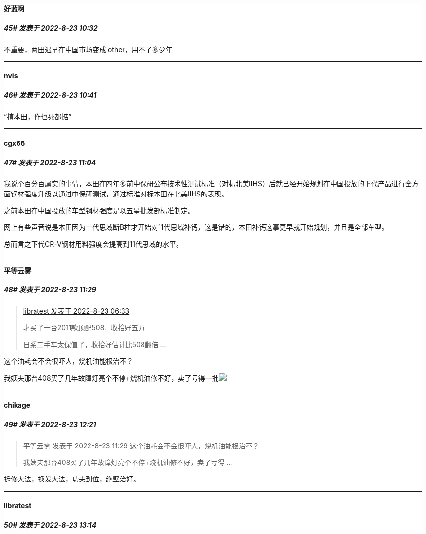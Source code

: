 ####  好蓝啊  
##### 45#       发表于 2022-8-23 10:32

不重要，两田迟早在中国市场变成 other，用不了多少年

*****

####  nvis  
##### 46#       发表于 2022-8-23 10:41

“揸本田，作乜死都掂”

*****

####  cgx66  
##### 47#       发表于 2022-8-23 11:04

我说个百分百属实的事情，本田在四年多前中保研公布技术性测试标准（对标北美IIHS）后就已经开始规划在中国投放的下代产品进行全方面钢材强度升级以通过中保研测试，通过标准对标本田在北美IIHS的表现。

之前本田在中国投放的车型钢材强度是以五星批发部标准制定。

网上有些声音说是本田因为十代思域断B柱才开始对11代思域补钙，这是错的，本田补钙这事更早就开始规划，并且是全部车型。

总而言之下代CR-V钢材用料强度会提高到11代思域的水平。

*****

####  平等云雾  
##### 48#       发表于 2022-8-23 11:29

<blockquote><a href="httphttps://bbs.saraba1st.com/2b/forum.php?mod=redirect&amp;goto=findpost&amp;pid=57179327&amp;ptid=2088457" target="_blank">libratest 发表于 2022-8-23 06:33</a>

才买了一台2011款顶配508，收拾好五万

日系二手车太保值了，收拾好估计比508翻倍 ...</blockquote>
这个油耗会不会很吓人，烧机油能根治不？

我姨夫那台408买了几年故障灯亮个不停+烧机油修不好，卖了亏得一批<img src="https://static.saraba1st.com/image/smiley/face2017/067.png" referrerpolicy="no-referrer">

*****

####  chikage  
##### 49#       发表于 2022-8-23 12:21

<blockquote>平等云雾 发表于 2022-8-23 11:29
这个油耗会不会很吓人，烧机油能根治不？

我姨夫那台408买了几年故障灯亮个不停+烧机油修不好，卖了亏得 ...</blockquote>
拆修大法，换发大法，功夫到位，绝壁治好。

*****

####  libratest  
##### 50#       发表于 2022-8-23 13:14
